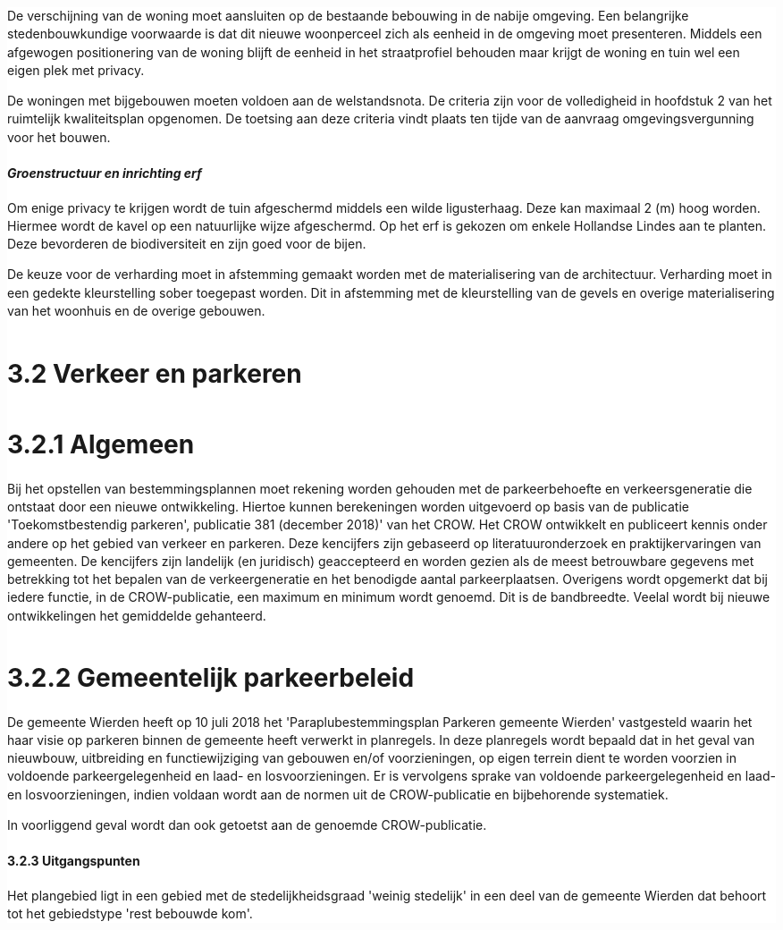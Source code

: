 De verschijning van de woning moet aansluiten op de bestaande bebouwing in de nabije omgeving. Een belangrijke stedenbouwkundige voorwaarde is dat dit nieuwe woonperceel zich als eenheid in de omgeving moet presenteren. Middels een afgewogen positionering van de woning blijft de eenheid in het straatprofiel behouden maar krijgt de woning en tuin wel een eigen plek met privacy.

De woningen met bijgebouwen moeten voldoen aan de welstandsnota. De criteria zijn voor de volledigheid in hoofdstuk 2 van het ruimtelijk kwaliteitsplan opgenomen. De toetsing aan deze criteria vindt plaats ten tijde van de aanvraag omgevingsvergunning voor het bouwen.

#### *Groenstructuur en inrichting erf*

Om enige privacy te krijgen wordt de tuin afgeschermd middels een wilde ligusterhaag. Deze kan maximaal 2 (m) hoog worden. Hiermee wordt de kavel op een natuurlijke wijze afgeschermd. Op het erf is gekozen om enkele Hollandse Lindes aan te planten. Deze bevorderen de biodiversiteit en zijn goed voor de bijen.

De keuze voor de verharding moet in afstemming gemaakt worden met de materialisering van de architectuur. Verharding moet in een gedekte kleurstelling sober toegepast worden. Dit in afstemming met de kleurstelling van de gevels en overige materialisering van het woonhuis en de overige gebouwen.

# <span id="page-11-0"></span>**3.2 Verkeer en parkeren**

# **3.2.1 Algemeen**

Bij het opstellen van bestemmingsplannen moet rekening worden gehouden met de parkeerbehoefte en verkeersgeneratie die ontstaat door een nieuwe ontwikkeling. Hiertoe kunnen berekeningen worden uitgevoerd op basis van de publicatie 'Toekomstbestendig parkeren', publicatie 381 (december 2018)' van het CROW. Het CROW ontwikkelt en publiceert kennis onder andere op het gebied van verkeer en parkeren. Deze kencijfers zijn gebaseerd op literatuuronderzoek en praktijkervaringen van gemeenten. De kencijfers zijn landelijk (en juridisch) geaccepteerd en worden gezien als de meest betrouwbare gegevens met betrekking tot het bepalen van de verkeergeneratie en het benodigde aantal parkeerplaatsen. Overigens wordt opgemerkt dat bij iedere functie, in de CROW-publicatie, een maximum en minimum wordt genoemd. Dit is de bandbreedte. Veelal wordt bij nieuwe ontwikkelingen het gemiddelde gehanteerd.

# **3.2.2 Gemeentelijk parkeerbeleid**

De gemeente Wierden heeft op 10 juli 2018 het 'Paraplubestemmingsplan Parkeren gemeente Wierden' vastgesteld waarin het haar visie op parkeren binnen de gemeente heeft verwerkt in planregels. In deze planregels wordt bepaald dat in het geval van nieuwbouw, uitbreiding en functiewijziging van gebouwen en/of voorzieningen, op eigen terrein dient te worden voorzien in voldoende parkeergelegenheid en laad- en losvoorzieningen. Er is vervolgens sprake van voldoende parkeergelegenheid en laad- en losvoorzieningen, indien voldaan wordt aan de normen uit de CROW-publicatie en bijbehorende systematiek.

In voorliggend geval wordt dan ook getoetst aan de genoemde CROW-publicatie.

#### **3.2.3 Uitgangspunten**

Het plangebied ligt in een gebied met de stedelijkheidsgraad 'weinig stedelijk' in een deel van de gemeente Wierden dat behoort tot het gebiedstype 'rest bebouwde kom'.
